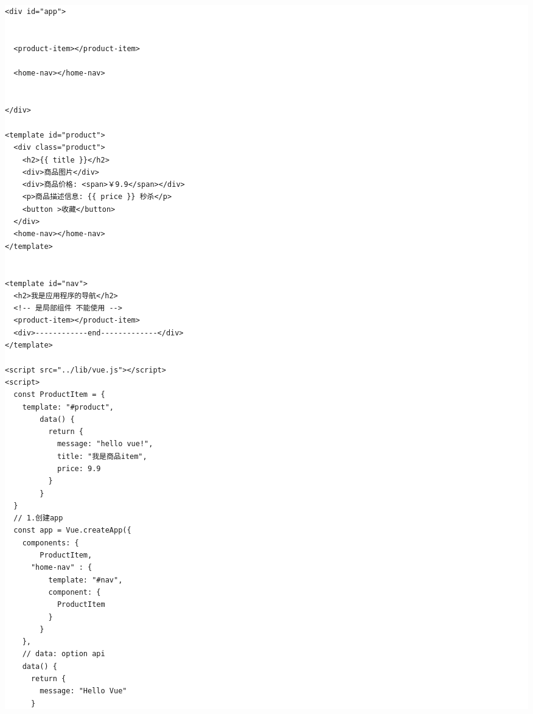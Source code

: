   ```

  ```
  <style>
      .product {
        background-color: orange;
      }
    </style>
  </head>
  <body>
  
    <div id="app">
  
  
      <product-item></product-item>
  
      <home-nav></home-nav>
  
  
    </div>
  
    <template id="product">
      <div class="product">
        <h2>{{ title }}</h2>
        <div>商品图片</div>
        <div>商品价格: <span>￥9.9</span></div>
        <p>商品描述信息: {{ price }} 秒杀</p>
        <button >收藏</button>
      </div>
      <home-nav></home-nav>
    </template>
  
  
    <template id="nav">
      <h2>我是应用程序的导航</h2>
      <!-- 是局部组件 不能使用 -->
      <product-item></product-item>
      <div>------------end-------------</div>
    </template>
    
    <script src="../lib/vue.js"></script>
    <script>
      const ProductItem = {
        template: "#product",
            data() {
              return {
                message: "hello vue!",
                title: "我是商品item",
                price: 9.9
              }
            }
      }
      // 1.创建app
      const app = Vue.createApp({
        components: {
            ProductItem,
          "home-nav" : {
              template: "#nav",
              component: {
                ProductItem
              }
            }
        },
        // data: option api
        data() {
          return {
            message: "Hello Vue"
          }